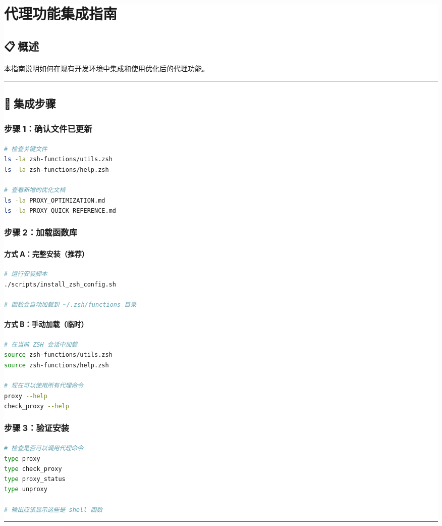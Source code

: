 # 代理功能集成指南

## 📋 概述

本指南说明如何在现有开发环境中集成和使用优化后的代理功能。

---

## 🔧 集成步骤

### 步骤 1：确认文件已更新

```bash
# 检查关键文件
ls -la zsh-functions/utils.zsh
ls -la zsh-functions/help.zsh

# 查看新增的优化文档
ls -la PROXY_OPTIMIZATION.md
ls -la PROXY_QUICK_REFERENCE.md
```

### 步骤 2：加载函数库

#### 方式 A：完整安装（推荐）

```bash
# 运行安装脚本
./scripts/install_zsh_config.sh

# 函数会自动加载到 ~/.zsh/functions 目录
```

#### 方式 B：手动加载（临时）

```bash
# 在当前 ZSH 会话中加载
source zsh-functions/utils.zsh
source zsh-functions/help.zsh

# 现在可以使用所有代理命令
proxy --help
check_proxy --help
```

### 步骤 3：验证安装

```bash
# 检查是否可以调用代理命令
type proxy
type check_proxy
type proxy_status
type unproxy

# 输出应该显示这些是 shell 函数
```

---